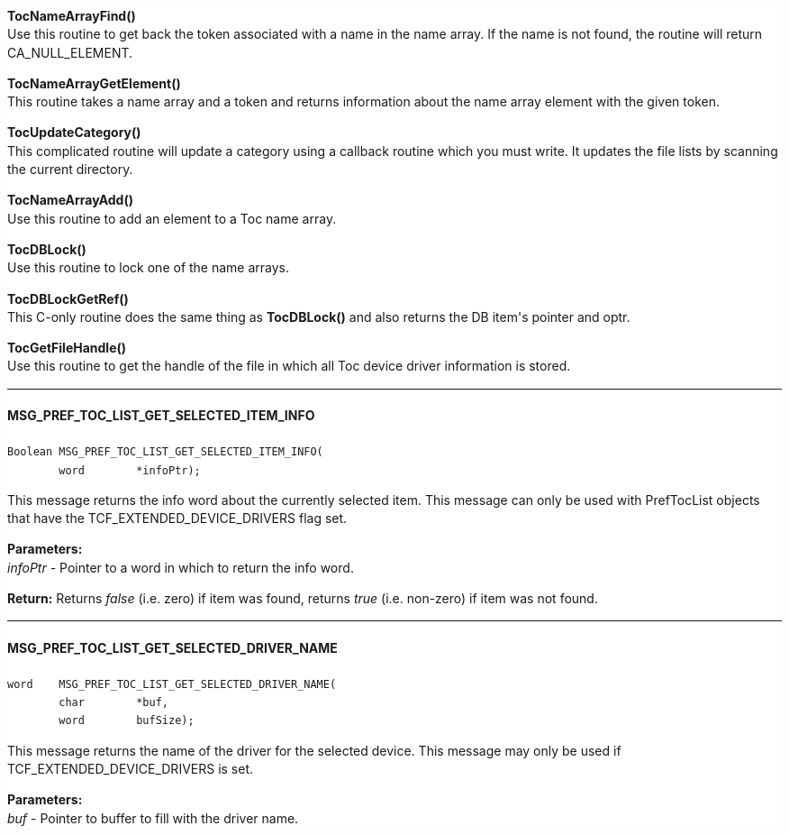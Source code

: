 **TocNameArrayFind()**  
Use this routine to get back the token associated with a name 
in the name array. If the name is not found, the routine will 
return CA_NULL_ELEMENT.

**TocNameArrayGetElement()**  
This routine takes a name array and a token and returns 
information about the name array element with the given 
token.

**TocUpdateCategory()**  
This complicated routine will update a category using a 
callback routine which you must write. It updates the file lists 
by scanning the current directory.

**TocNameArrayAdd()**  
Use this routine to add an element to a Toc name array.

**TocDBLock()**  
Use this routine to lock one of the name arrays.

**TocDBLockGetRef()**  
This C-only routine does the same thing as **TocDBLock()** and 
also returns the DB item's pointer and optr.

**TocGetFileHandle()**  
Use this routine to get the handle of the file in which all Toc 
device driver information is stored.

----------
#### MSG_PREF_TOC_LIST_GET_SELECTED_ITEM_INFO
	Boolean	MSG_PREF_TOC_LIST_GET_SELECTED_ITEM_INFO(
			word 		*infoPtr);

This message returns the info word about the currently selected item. This 
message can only be used with PrefTocList objects that have the 
TCF_EXTENDED_DEVICE_DRIVERS flag set.

**Parameters:**  
*infoPtr* - Pointer to a word in which to return the info word.

**Return:** Returns *false* (i.e. zero) if item was found, returns *true* (i.e. non-zero) if 
item was not found.

----------
#### MSG_PREF_TOC_LIST_GET_SELECTED_DRIVER_NAME
	word	MSG_PREF_TOC_LIST_GET_SELECTED_DRIVER_NAME(
			char 		*buf,
			word 		bufSize);

This message returns the name of the driver for the selected device. This 
message may only be used if TCF_EXTENDED_DEVICE_DRIVERS is set. 

**Parameters:**  
*buf* - Pointer to buffer to fill with the driver name.
